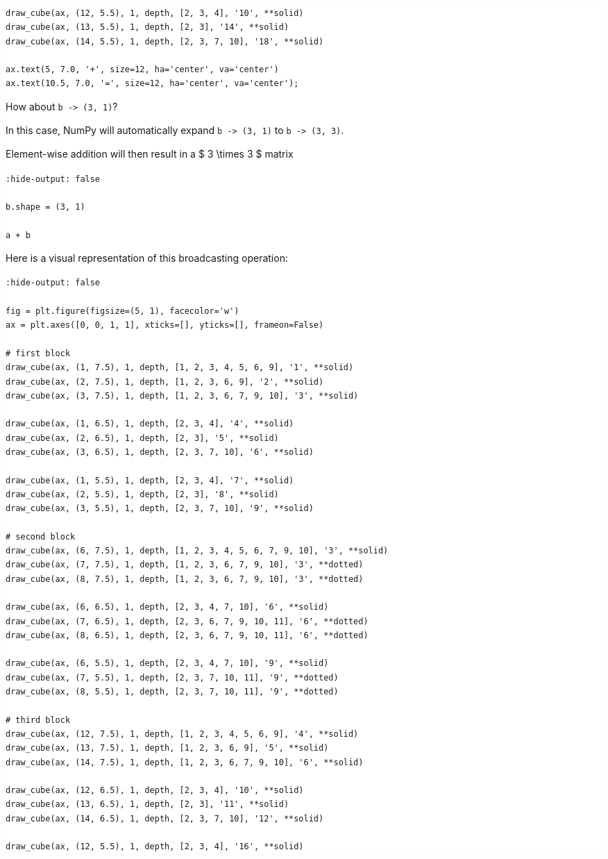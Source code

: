 ```{code-cell} ipython3
draw_cube(ax, (12, 5.5), 1, depth, [2, 3, 4], '10', **solid)
draw_cube(ax, (13, 5.5), 1, depth, [2, 3], '14', **solid)
draw_cube(ax, (14, 5.5), 1, depth, [2, 3, 7, 10], '18', **solid)

ax.text(5, 7.0, '+', size=12, ha='center', va='center')
ax.text(10.5, 7.0, '=', size=12, ha='center', va='center');
```

How about `b -> (3, 1)`?

In this case, NumPy will automatically expand `b -> (3, 1)` to `b -> (3, 3)`.

Element-wise addition will then result in a $ 3 \times 3 $ matrix

```{code-cell} ipython3
:hide-output: false

b.shape = (3, 1)

a + b
```

Here is a visual representation of this broadcasting operation:

```{code-cell} ipython3
:hide-output: false

fig = plt.figure(figsize=(5, 1), facecolor='w')
ax = plt.axes([0, 0, 1, 1], xticks=[], yticks=[], frameon=False)

# first block
draw_cube(ax, (1, 7.5), 1, depth, [1, 2, 3, 4, 5, 6, 9], '1', **solid)
draw_cube(ax, (2, 7.5), 1, depth, [1, 2, 3, 6, 9], '2', **solid)
draw_cube(ax, (3, 7.5), 1, depth, [1, 2, 3, 6, 7, 9, 10], '3', **solid)

draw_cube(ax, (1, 6.5), 1, depth, [2, 3, 4], '4', **solid)
draw_cube(ax, (2, 6.5), 1, depth, [2, 3], '5', **solid)
draw_cube(ax, (3, 6.5), 1, depth, [2, 3, 7, 10], '6', **solid)

draw_cube(ax, (1, 5.5), 1, depth, [2, 3, 4], '7', **solid)
draw_cube(ax, (2, 5.5), 1, depth, [2, 3], '8', **solid)
draw_cube(ax, (3, 5.5), 1, depth, [2, 3, 7, 10], '9', **solid)

# second block
draw_cube(ax, (6, 7.5), 1, depth, [1, 2, 3, 4, 5, 6, 7, 9, 10], '3', **solid)
draw_cube(ax, (7, 7.5), 1, depth, [1, 2, 3, 6, 7, 9, 10], '3', **dotted)
draw_cube(ax, (8, 7.5), 1, depth, [1, 2, 3, 6, 7, 9, 10], '3', **dotted)

draw_cube(ax, (6, 6.5), 1, depth, [2, 3, 4, 7, 10], '6', **solid)
draw_cube(ax, (7, 6.5), 1, depth, [2, 3, 6, 7, 9, 10, 11], '6', **dotted)
draw_cube(ax, (8, 6.5), 1, depth, [2, 3, 6, 7, 9, 10, 11], '6', **dotted)

draw_cube(ax, (6, 5.5), 1, depth, [2, 3, 4, 7, 10], '9', **solid)
draw_cube(ax, (7, 5.5), 1, depth, [2, 3, 7, 10, 11], '9', **dotted)
draw_cube(ax, (8, 5.5), 1, depth, [2, 3, 7, 10, 11], '9', **dotted)

# third block
draw_cube(ax, (12, 7.5), 1, depth, [1, 2, 3, 4, 5, 6, 9], '4', **solid)
draw_cube(ax, (13, 7.5), 1, depth, [1, 2, 3, 6, 9], '5', **solid)
draw_cube(ax, (14, 7.5), 1, depth, [1, 2, 3, 6, 7, 9, 10], '6', **solid)

draw_cube(ax, (12, 6.5), 1, depth, [2, 3, 4], '10', **solid)
draw_cube(ax, (13, 6.5), 1, depth, [2, 3], '11', **solid)
draw_cube(ax, (14, 6.5), 1, depth, [2, 3, 7, 10], '12', **solid)

draw_cube(ax, (12, 5.5), 1, depth, [2, 3, 4], '16', **solid)
```